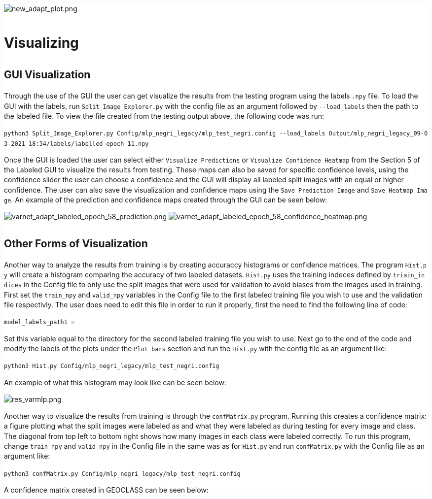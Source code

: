 ![new_adapt_plot.png](attachment:new_adapt_plot.png)
# Visualizing

## GUI Visualization

Through the use of the GUI the user can get visualize the results from the testing program using the labels `.npy` file. To load the GUI with the labels, run `Split_Image_Explorer.py` with the config file as an argument followed by `--load_labels` then the path to the labeled file. To view the file created from the testing output above, the following code was run:
```
python3 Split_Image_Explorer.py Config/mlp_negri_legacy/mlp_test_negri.config --load_labels Output/mlp_negri_legacy_09-03-2021_18:34/labels/labelled_epoch_11.npy
```
Once the GUI is loaded the user can select either `Visualize Predictions` or `Visualize Confidence Heatmap` from the Section 5 of the Labeled GUI to visualize the results from testing. These maps can also be saved for specific confidence levels, using the confidence slider the user can choose a confidence and the GUI will display all labeled split images with an equal or higher confidence. The user can also save the visualization and confidence maps using the `Save Prediction Image` and `Save Heatmap Image`. An example of the prediction and confidence maps created through the GUI can be seen below:

![varnet_adapt_labeled_epoch_58_prediction.png](attachment:varnet_adapt_labeled_epoch_58_prediction.png)
![varnet_adapt_labeled_epoch_58_confidence_heatmap.png](attachment:varnet_adapt_labeled_epoch_58_confidence_heatmap.png)

## Other Forms of Visualization

Another way to analyze the results from training is by creating accuraccy histograms or confidence matrices. The program `Hist.py` will create a histogram comparing the accuracy of two labeled datasets. `Hist.py` uses the training indeces defined by `triain_indices` in the Config file to only use the split images that were used for validation to avoid biases from the images used in training. First set the `train_npy` and `valid_npy` variables in the Config file to the first labeled training file you wish to use and the validation file respectivly.  The user does need to edit this file in order to run it properly, first the need to find the following line of code:
```
model_labels_path1 =
```
Set this variable equal to the directory for the second labeled training file you wish to use. Next go to the end of the code and modify the labels of the plots under the `Plot bars` section and run the `Hist.py` with the config file as an argument like:
```
python3 Hist.py Config/mlp_negri_legacy/mlp_test_negri.config
```
An example of what this histogram may look like can be seen below:

![res_varmlp.png](attachment:res_varmlp.png)

Another way to visualize the results from training is through the `confMatrix.py` program. Running this creates a confidence matrix: a figure plotting what the split images were labeled as and what they were labeled as during testing for every image and class. The diagonal from top left to bottom right shows how many images in each class were labeled correctly. To run this program, change `train_npy` and `valid_npy` in the Config file in the same was as for `Hist.py` and run `confMatrix.py` with the Config file as an argument like:
```
python3 confMatrix.py Config/mlp_negri_legacy/mlp_test_negri.config
```
A confidence matrix created in GEOCLASS can be seen below:
